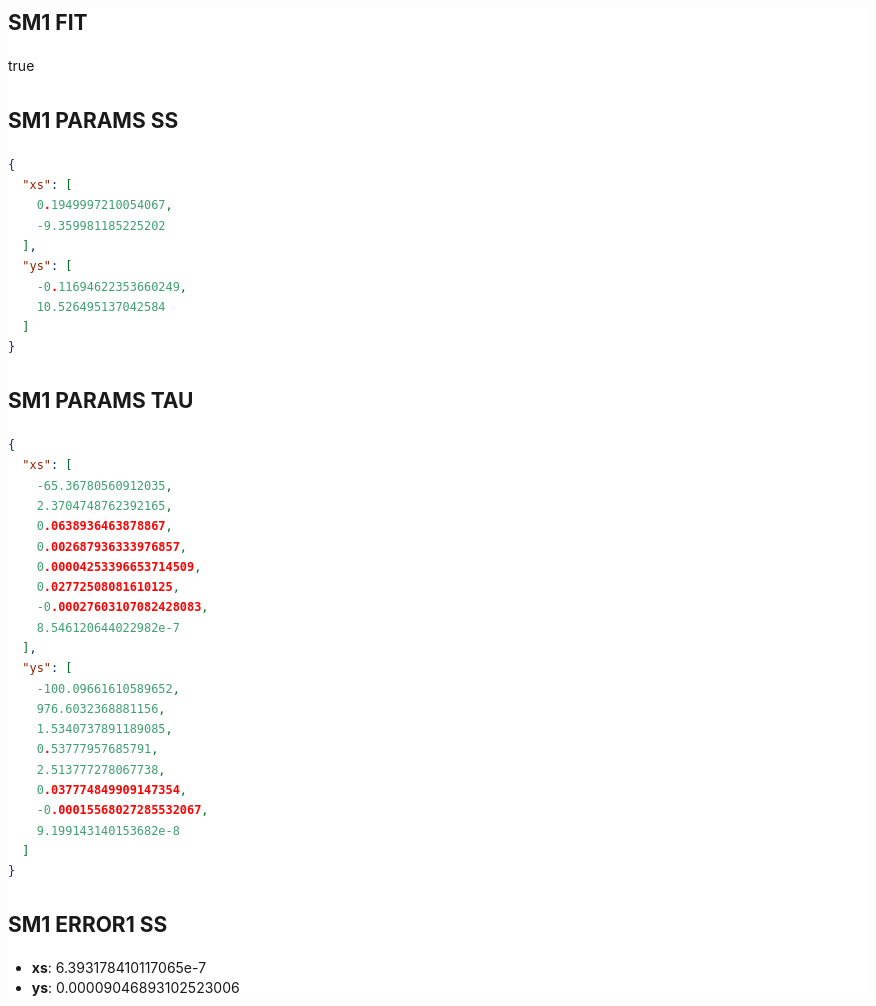 ## SM1 FIT

true

## SM1 PARAMS SS

```json
{
  "xs": [
    0.1949997210054067,
    -9.359981185225202
  ],
  "ys": [
    -0.11694622353660249,
    10.526495137042584
  ]
}
```

## SM1 PARAMS TAU

```json
{
  "xs": [
    -65.36780560912035,
    2.3704748762392165,
    0.0638936463878867,
    0.002687936333976857,
    0.00004253396653714509,
    0.02772508081610125,
    -0.00027603107082428083,
    8.546120644022982e-7
  ],
  "ys": [
    -100.09661610589652,
    976.6032368881156,
    1.5340737891189085,
    0.53777957685791,
    2.513777278067738,
    0.037774849909147354,
    -0.00015568027285532067,
    9.199143140153682e-8
  ]
}
```

## SM1 ERROR1 SS

- **xs**: 6.393178410117065e-7
- **ys**: 0.00009046893102523006
